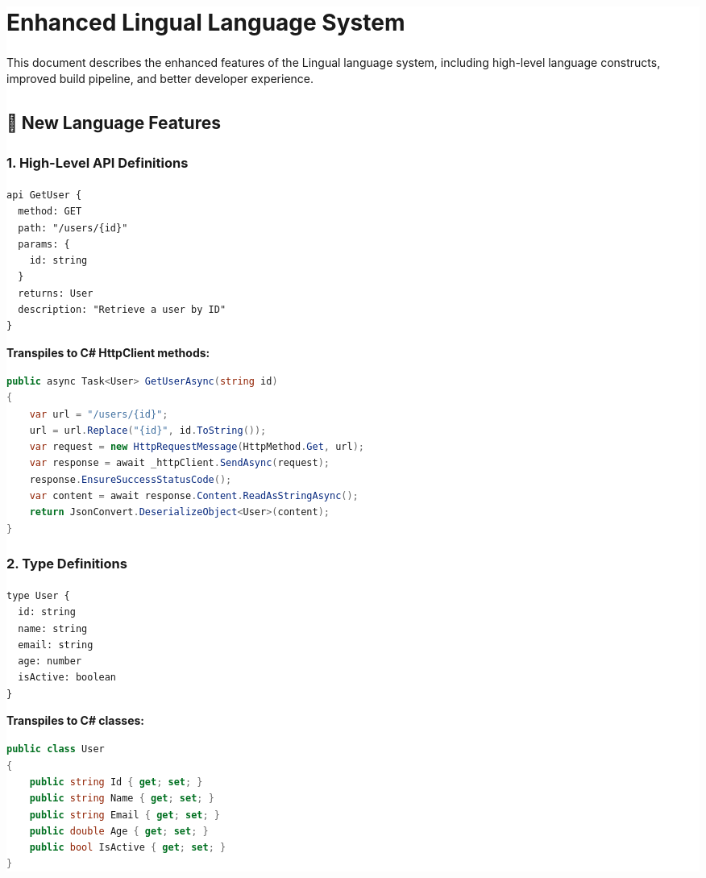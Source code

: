 # Enhanced Lingual Language System

This document describes the enhanced features of the Lingual language system, including high-level language constructs, improved build pipeline, and better developer experience.

## 🚀 New Language Features

### 1. High-Level API Definitions

```lingual
api GetUser {
  method: GET
  path: "/users/{id}"
  params: {
    id: string
  }
  returns: User
  description: "Retrieve a user by ID"
}
```

**Transpiles to C# HttpClient methods:**
```csharp
public async Task<User> GetUserAsync(string id)
{
    var url = "/users/{id}";
    url = url.Replace("{id}", id.ToString());
    var request = new HttpRequestMessage(HttpMethod.Get, url);
    var response = await _httpClient.SendAsync(request);
    response.EnsureSuccessStatusCode();
    var content = await response.Content.ReadAsStringAsync();
    return JsonConvert.DeserializeObject<User>(content);
}
```

### 2. Type Definitions

```lingual
type User {
  id: string
  name: string
  email: string
  age: number
  isActive: boolean
}
```

**Transpiles to C# classes:**
```csharp
public class User
{
    public string Id { get; set; }
    public string Name { get; set; }
    public string Email { get; set; }
    public double Age { get; set; }
    public bool IsActive { get; set; }
}
```
